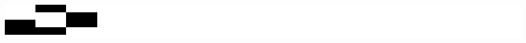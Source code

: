 <img src="./imgs/horizontal/0_o.jpg" style="zoom:5%;" /><img src="./imgs/horizontal/1_r.jpg" style="zoom:5%;" /><img src="./imgs/horizontal/1_o.jpg" style="zoom:5%;" />